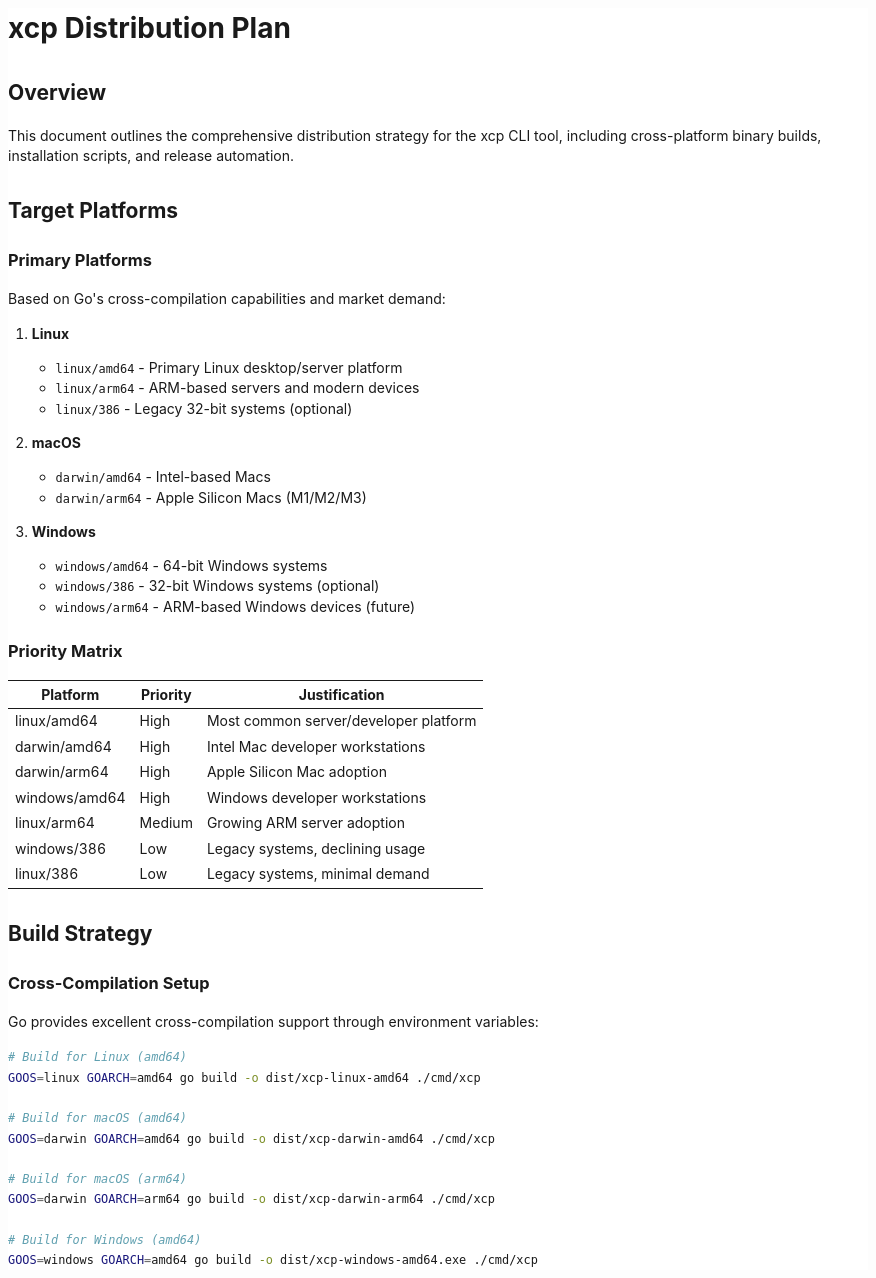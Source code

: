 # xcp Distribution Plan

## Overview

This document outlines the comprehensive distribution strategy for the xcp CLI tool, including cross-platform binary builds, installation scripts, and release automation.

## Target Platforms

### Primary Platforms
Based on Go's cross-compilation capabilities and market demand:

1. **Linux**
   - `linux/amd64` - Primary Linux desktop/server platform
   - `linux/arm64` - ARM-based servers and modern devices
   - `linux/386` - Legacy 32-bit systems (optional)

2. **macOS**
   - `darwin/amd64` - Intel-based Macs
   - `darwin/arm64` - Apple Silicon Macs (M1/M2/M3)

3. **Windows**
   - `windows/amd64` - 64-bit Windows systems
   - `windows/386` - 32-bit Windows systems (optional)
   - `windows/arm64` - ARM-based Windows devices (future)

### Priority Matrix
| Platform | Priority | Justification |
|----------|----------|---------------|
| linux/amd64 | High | Most common server/developer platform |
| darwin/amd64 | High | Intel Mac developer workstations |
| darwin/arm64 | High | Apple Silicon Mac adoption |
| windows/amd64 | High | Windows developer workstations |
| linux/arm64 | Medium | Growing ARM server adoption |
| windows/386 | Low | Legacy systems, declining usage |
| linux/386 | Low | Legacy systems, minimal demand |

## Build Strategy

### Cross-Compilation Setup
Go provides excellent cross-compilation support through environment variables:

```bash
# Build for Linux (amd64)
GOOS=linux GOARCH=amd64 go build -o dist/xcp-linux-amd64 ./cmd/xcp

# Build for macOS (amd64)
GOOS=darwin GOARCH=amd64 go build -o dist/xcp-darwin-amd64 ./cmd/xcp

# Build for macOS (arm64)
GOOS=darwin GOARCH=arm64 go build -o dist/xcp-darwin-arm64 ./cmd/xcp

# Build for Windows (amd64)
GOOS=windows GOARCH=amd64 go build -o dist/xcp-windows-amd64.exe ./cmd/xcp
```
